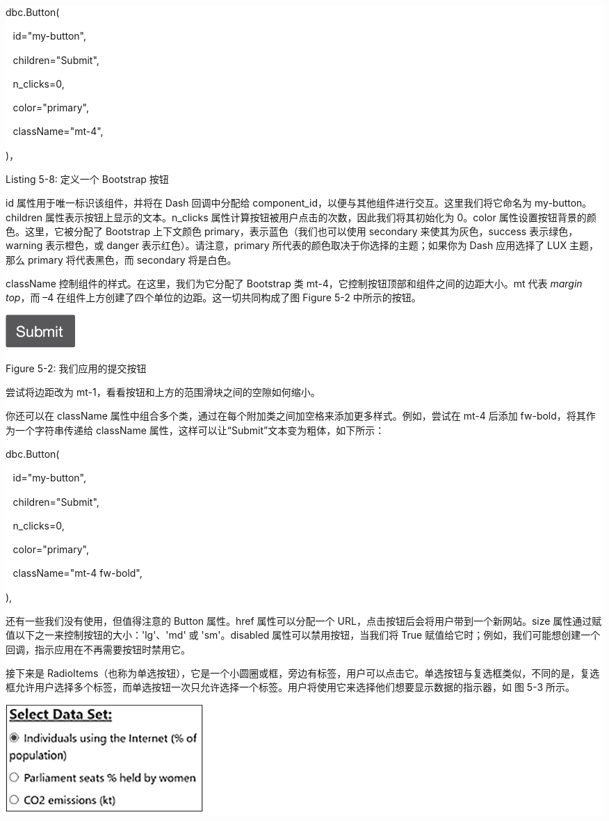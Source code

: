 dbc.Button(

   id="my-button",

   children="Submit",

   n_clicks=0,

   color="primary",

   className="mt-4",

)，

Listing 5-8: 定义一个 Bootstrap 按钮

id 属性用于唯一标识该组件，并将在 Dash 回调中分配给 component_id，以便与其他组件进行交互。这里我们将它命名为 my-button。children 属性表示按钮上显示的文本。n_clicks 属性计算按钮被用户点击的次数，因此我们将其初始化为 0。color 属性设置按钮背景的颜色。这里，它被分配了 Bootstrap 上下文颜色 primary，表示蓝色（我们也可以使用 secondary 来使其为灰色，success 表示绿色，warning 表示橙色，或 danger 表示红色）。请注意，primary 所代表的颜色取决于你选择的主题；如果你为 Dash 应用选择了 LUX 主题，那么 primary 将代表黑色，而 secondary 将是白色。

className 控制组件的样式。在这里，我们为它分配了 Bootstrap 类 mt-4，它控制按钮顶部和组件之间的边距大小。mt 代表 *margin top*，而 –4 在组件上方创建了四个单位的边距。这一切共同构成了图 Figure 5-2 中所示的按钮。

![](img/Figure5-2.png)

Figure 5-2: 我们应用的提交按钮

尝试将边距改为 mt-1，看看按钮和上方的范围滑块之间的空隙如何缩小。

你还可以在 className 属性中组合多个类，通过在每个附加类之间加空格来添加更多样式。例如，尝试在 mt-4 后添加 fw-bold，将其作为一个字符串传递给 className 属性，这样可以让“Submit”文本变为粗体，如下所示：

dbc.Button(

   id="my-button",

   children="Submit",

   n_clicks=0,

   color="primary",

   className="mt-4 fw-bold",

),

还有一些我们没有使用，但值得注意的 Button 属性。href 属性可以分配一个 URL，点击按钮后会将用户带到一个新网站。size 属性通过赋值以下之一来控制按钮的大小：'lg'、'md' 或 'sm'。disabled 属性可以禁用按钮，当我们将 True 赋值给它时；例如，我们可能想创建一个回调，指示应用在不再需要按钮时禁用它。

接下来是 RadioItems（也称为单选按钮），它是一个小圆圈或框，旁边有标签，用户可以点击它。单选按钮与复选框类似，不同的是，复选框允许用户选择多个标签，而单选按钮一次只允许选择一个标签。用户将使用它来选择他们想要显示数据的指示器，如 图 5-3 所示。

![](img/Figure5-3.png)
